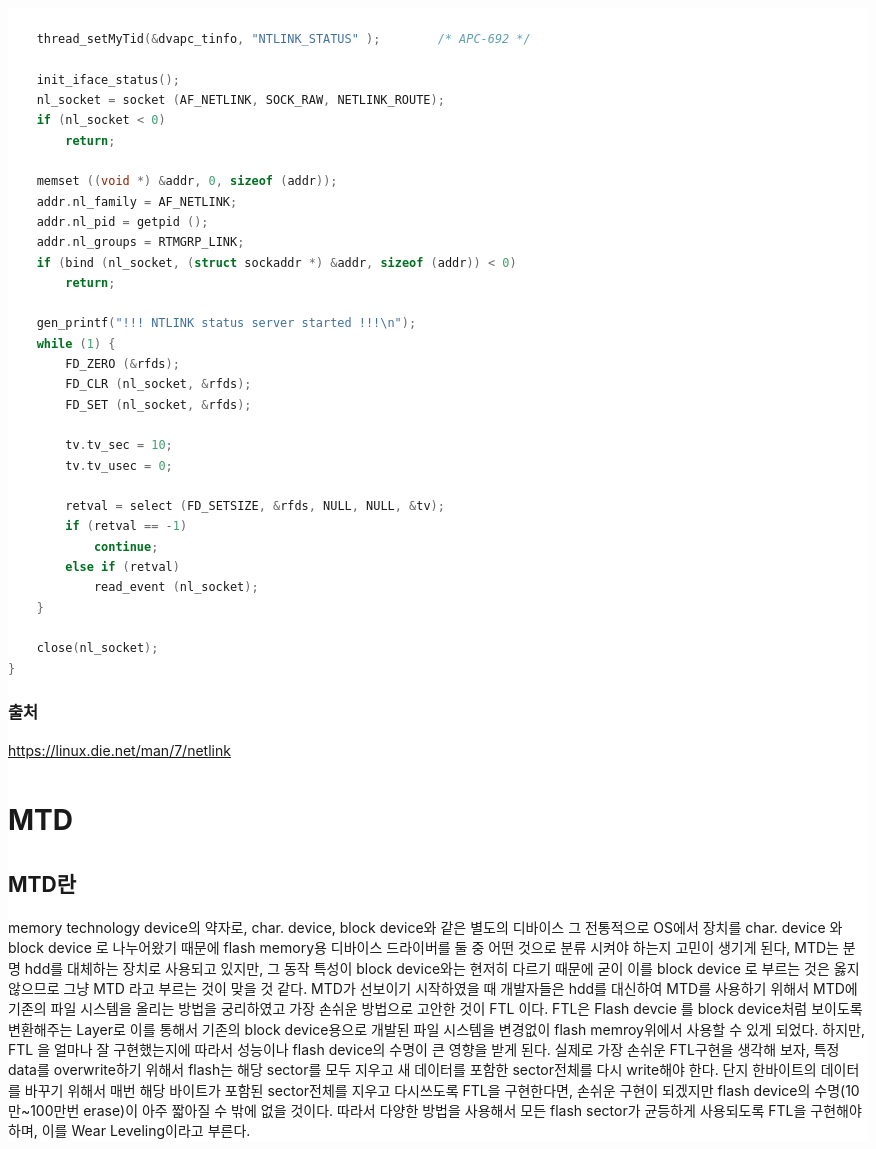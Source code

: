 ``` c

    thread_setMyTid(&dvapc_tinfo, "NTLINK_STATUS" );        /* APC-692 */

    init_iface_status();
    nl_socket = socket (AF_NETLINK, SOCK_RAW, NETLINK_ROUTE);
    if (nl_socket < 0)
        return;

    memset ((void *) &addr, 0, sizeof (addr));
    addr.nl_family = AF_NETLINK;
    addr.nl_pid = getpid (); 
    addr.nl_groups = RTMGRP_LINK;
    if (bind (nl_socket, (struct sockaddr *) &addr, sizeof (addr)) < 0)
        return;

    gen_printf("!!! NTLINK status server started !!!\n");
    while (1) {
        FD_ZERO (&rfds);
        FD_CLR (nl_socket, &rfds);
        FD_SET (nl_socket, &rfds);

        tv.tv_sec = 10; 
        tv.tv_usec = 0;

        retval = select (FD_SETSIZE, &rfds, NULL, NULL, &tv);
        if (retval == -1)
            continue;
        else if (retval)
            read_event (nl_socket);
    }

    close(nl_socket);
}
```

### 출처
https://linux.die.net/man/7/netlink

# MTD
## MTD란
memory technology device의 약자로, char. device, block device와 같은 별도의 디바이스 그
전통적으로 OS에서 장치를 char. device 와 block device 로 나누어왔기 때문에 flash memory용 디바이스 드라이버를 둘 중 어떤 것으로 분류 시켜야 하는지 고민이 생기게 된다, MTD는 분명 hdd를 대체하는 장치로 사용되고 있지만, 그 동작 특성이 block device와는 현저히 다르기 때문에 굳이 이를 block device 로 부르는 것은 옳지 않으므로 그냥 MTD 라고 부르는 것이 맞을 것 같다. 
MTD가 선보이기 시작하였을 때 개발자들은 hdd를 대신하여 MTD를 사용하기 위해서 MTD에 기존의 파일 시스템을 올리는 방법을 궁리하였고 가장 손쉬운 방법으로 고안한 것이 FTL 이다. FTL은 Flash devcie 를 block device처럼 보이도록 변환해주는 Layer로 이를 통해서 기존의 block device용으로 개발된 파일 시스템을 변경없이 flash memroy위에서 사용할 수 있게 되었다. 하지만, FTL 을 얼마나 잘 구현했는지에 따라서 성능이나 flash device의 수명이 큰 영향을 받게 된다. 실제로 가장 손쉬운 FTL구현을 생각해 보자, 특정 data를 overwrite하기 위해서 flash는 해당 sector를 모두 지우고 새 데이터를 포함한 sector전체를 다시 write해야 한다. 단지 한바이트의 데이터를 바꾸기 위해서 매번 해당 바이트가 포함된 sector전체를 지우고 다시쓰도록 FTL을 구현한다면, 손쉬운 구현이 되겠지만 flash device의 수명(10만~100만번 erase)이 아주 짧아질 수 밖에 없을 것이다. 따라서 다양한 방법을 사용해서 모든 flash sector가 균등하게 사용되도록 FTL을 구현해야 하며, 이를 Wear Leveling이라고 부른다.
